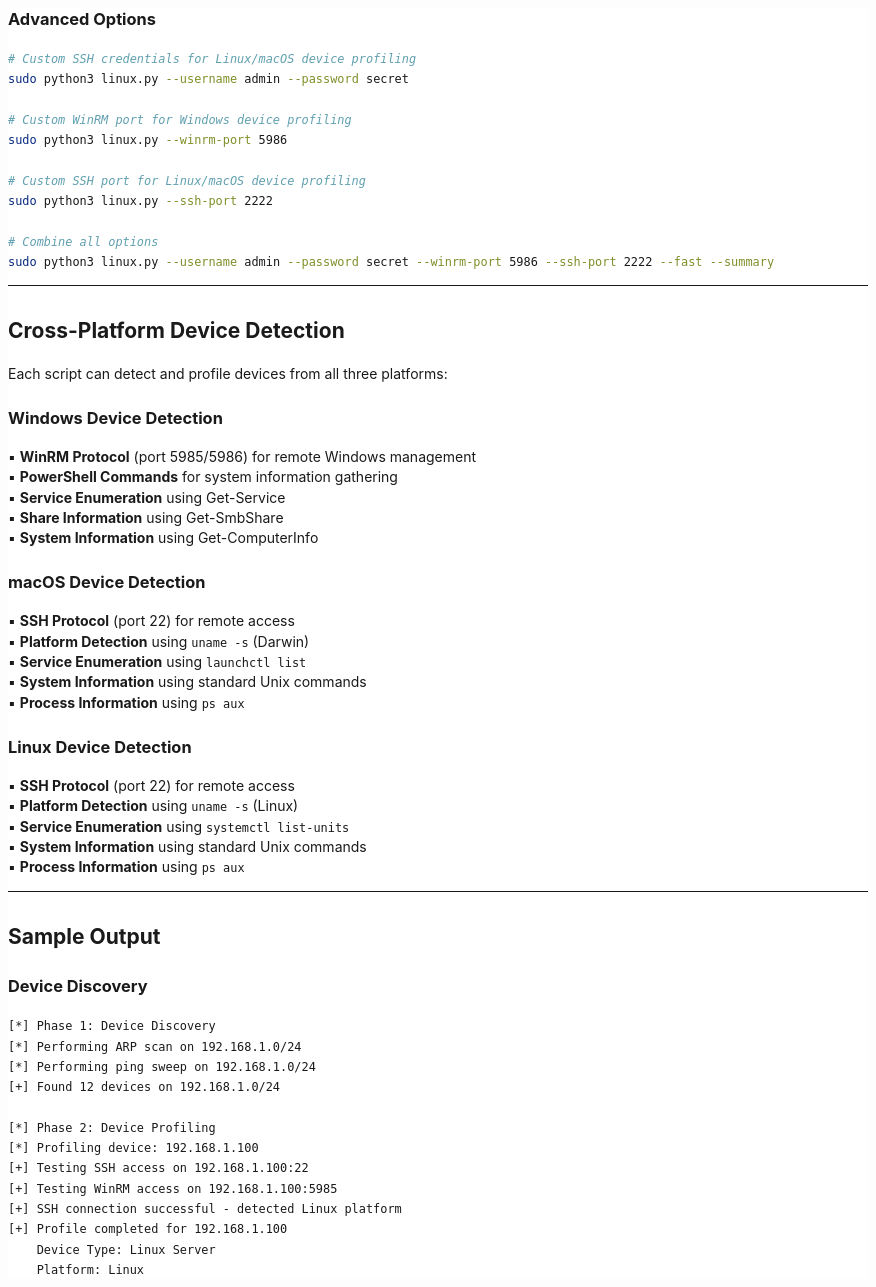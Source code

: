 ### Advanced Options
```bash
# Custom SSH credentials for Linux/macOS device profiling
sudo python3 linux.py --username admin --password secret

# Custom WinRM port for Windows device profiling
sudo python3 linux.py --winrm-port 5986

# Custom SSH port for Linux/macOS device profiling
sudo python3 linux.py --ssh-port 2222

# Combine all options
sudo python3 linux.py --username admin --password secret --winrm-port 5986 --ssh-port 2222 --fast --summary
```

---

## Cross-Platform Device Detection

Each script can detect and profile devices from all three platforms:

### Windows Device Detection
▪ **WinRM Protocol** (port 5985/5986) for remote Windows management  
▪ **PowerShell Commands** for system information gathering  
▪ **Service Enumeration** using Get-Service  
▪ **Share Information** using Get-SmbShare  
▪ **System Information** using Get-ComputerInfo  

### macOS Device Detection
▪ **SSH Protocol** (port 22) for remote access  
▪ **Platform Detection** using `uname -s` (Darwin)  
▪ **Service Enumeration** using `launchctl list`  
▪ **System Information** using standard Unix commands  
▪ **Process Information** using `ps aux`  

### Linux Device Detection
▪ **SSH Protocol** (port 22) for remote access  
▪ **Platform Detection** using `uname -s` (Linux)  
▪ **Service Enumeration** using `systemctl list-units`  
▪ **System Information** using standard Unix commands  
▪ **Process Information** using `ps aux`  

---

## Sample Output

### Device Discovery
```
[*] Phase 1: Device Discovery
[*] Performing ARP scan on 192.168.1.0/24
[*] Performing ping sweep on 192.168.1.0/24
[+] Found 12 devices on 192.168.1.0/24

[*] Phase 2: Device Profiling
[*] Profiling device: 192.168.1.100
[+] Testing SSH access on 192.168.1.100:22
[+] Testing WinRM access on 192.168.1.100:5985
[+] SSH connection successful - detected Linux platform
[+] Profile completed for 192.168.1.100
    Device Type: Linux Server
    Platform: Linux
```